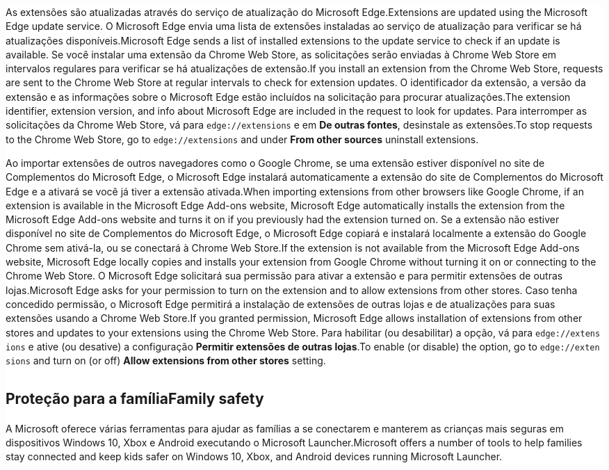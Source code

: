 <span data-ttu-id="ea73d-349">As extensões são atualizadas através do serviço de atualização do Microsoft Edge.</span><span class="sxs-lookup"><span data-stu-id="ea73d-349">Extensions are updated using the Microsoft Edge update service.</span></span>  <span data-ttu-id="ea73d-350">O Microsoft Edge envia uma lista de extensões instaladas ao serviço de atualização para verificar se há atualizações disponíveis.</span><span class="sxs-lookup"><span data-stu-id="ea73d-350">Microsoft Edge sends a list of installed extensions to the update service to check if an update is available.</span></span>  <span data-ttu-id="ea73d-351">Se você instalar uma extensão da Chrome Web Store, as solicitações serão enviadas à Chrome Web Store em intervalos regulares para verificar se há atualizações de extensão.</span><span class="sxs-lookup"><span data-stu-id="ea73d-351">If you install an extension from the Chrome Web Store, requests are sent to the Chrome Web Store at regular intervals to check for extension updates.</span></span>  <span data-ttu-id="ea73d-352">O identificador da extensão, a versão da extensão e as informações sobre o Microsoft Edge estão incluídos na solicitação para procurar atualizações.</span><span class="sxs-lookup"><span data-stu-id="ea73d-352">The extension identifier, extension version, and info about Microsoft Edge are included in the request to look for updates.</span></span>  <span data-ttu-id="ea73d-353">Para interromper as solicitações da Chrome Web Store, vá para `edge://extensions` e em **De outras fontes**, desinstale as extensões.</span><span class="sxs-lookup"><span data-stu-id="ea73d-353">To stop requests to the Chrome Web Store, go to `edge://extensions` and under **From other sources** uninstall extensions.</span></span>  

<span data-ttu-id="ea73d-354">Ao importar extensões de outros navegadores como o Google Chrome, se uma extensão estiver disponível no site de Complementos do Microsoft Edge, o Microsoft Edge instalará automaticamente a extensão do site de Complementos do Microsoft Edge e a ativará se você já tiver a extensão ativada.</span><span class="sxs-lookup"><span data-stu-id="ea73d-354">When importing extensions from other browsers like Google Chrome, if an extension is available in the Microsoft Edge Add-ons website, Microsoft Edge automatically installs the extension from the Microsoft Edge Add-ons website and turns it on if you previously had the extension turned on.</span></span>  <span data-ttu-id="ea73d-355">Se a extensão não estiver disponível no site de Complementos do Microsoft Edge, o Microsoft Edge copiará e instalará localmente a extensão do Google Chrome sem ativá-la, ou se conectará à Chrome Web Store.</span><span class="sxs-lookup"><span data-stu-id="ea73d-355">If the extension is not available from the Microsoft Edge Add-ons website, Microsoft Edge locally copies and installs your extension from Google Chrome without turning it on or connecting to the Chrome Web Store.</span></span>  <span data-ttu-id="ea73d-356">O Microsoft Edge solicitará sua permissão para ativar a extensão e para permitir extensões de outras lojas.</span><span class="sxs-lookup"><span data-stu-id="ea73d-356">Microsoft Edge asks for your permission to turn on the extension and to allow extensions from other stores.</span></span>  <span data-ttu-id="ea73d-357">Caso tenha concedido permissão, o Microsoft Edge permitirá a instalação de extensões de outras lojas e de atualizações para suas extensões usando a Chrome Web Store.</span><span class="sxs-lookup"><span data-stu-id="ea73d-357">If you granted permission, Microsoft Edge allows installation of extensions from other stores and updates to your extensions using the Chrome Web Store.</span></span>  <span data-ttu-id="ea73d-358">Para habilitar \(ou desabilitar\) a opção, vá para `edge://extensions` e ative \(ou desative\) a configuração **Permitir extensões de outras lojas**.</span><span class="sxs-lookup"><span data-stu-id="ea73d-358">To enable \(or disable\) the option, go to `edge://extensions` and turn on \(or off\) **Allow extensions from other stores** setting.</span></span>

## <span data-ttu-id="ea73d-359">Proteção para a família</span><span class="sxs-lookup"><span data-stu-id="ea73d-359">Family safety</span></span>  

<span data-ttu-id="ea73d-360">A Microsoft oferece várias ferramentas para ajudar as famílias a se conectarem e manterem as crianças mais seguras em dispositivos Windows 10, Xbox e Android executando o Microsoft Launcher.</span><span class="sxs-lookup"><span data-stu-id="ea73d-360">Microsoft offers a number of tools to help families stay connected and keep kids safer on Windows 10, Xbox, and Android devices running Microsoft Launcher.</span></span>  

